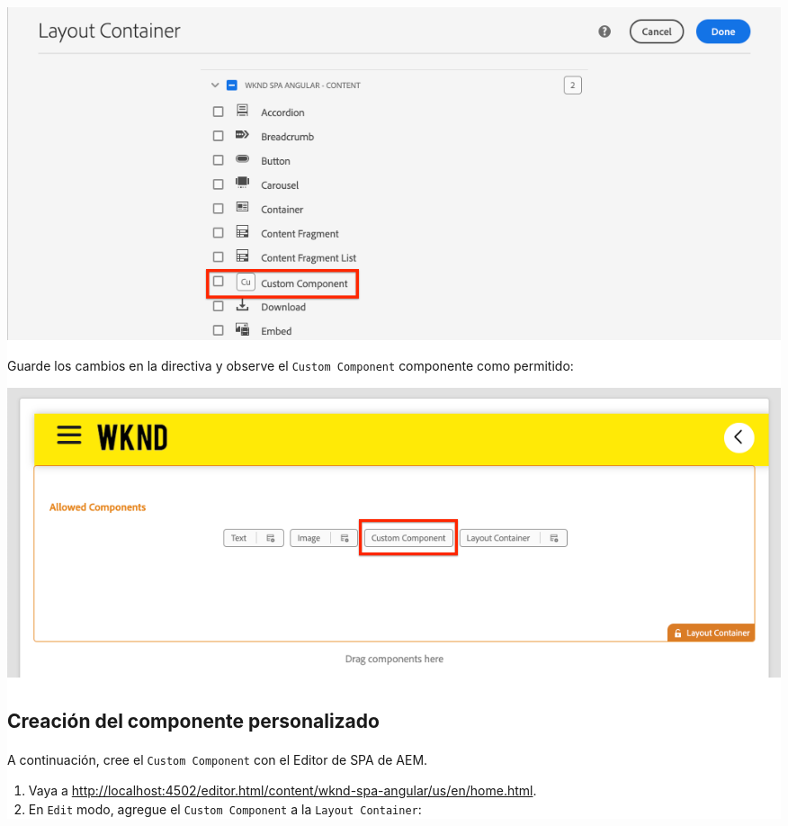    ![Actualizar directiva de Contenedor de diseño](assets/custom-component/custom-component-allowed.png)

   Guarde los cambios en la directiva y observe el `Custom Component` componente como permitido:

   ![Componente personalizado como componente permitido](assets/custom-component/custom-component-allowed-layout-container.png)

## Creación del componente personalizado

A continuación, cree el `Custom Component` con el Editor de SPA de AEM.

1. Vaya a [http://localhost:4502/editor.html/content/wknd-spa-angular/us/en/home.html](http://localhost:4502/editor.html/content/wknd-spa-angular/us/en/home.html).
2. En `Edit` modo, agregue el `Custom Component` a la `Layout Container`:
